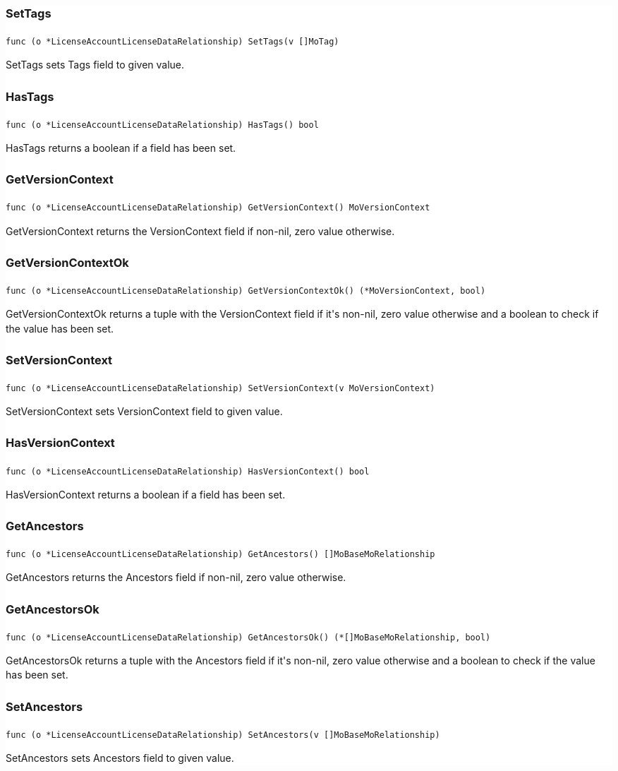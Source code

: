 ### SetTags

`func (o *LicenseAccountLicenseDataRelationship) SetTags(v []MoTag)`

SetTags sets Tags field to given value.

### HasTags

`func (o *LicenseAccountLicenseDataRelationship) HasTags() bool`

HasTags returns a boolean if a field has been set.

### GetVersionContext

`func (o *LicenseAccountLicenseDataRelationship) GetVersionContext() MoVersionContext`

GetVersionContext returns the VersionContext field if non-nil, zero value otherwise.

### GetVersionContextOk

`func (o *LicenseAccountLicenseDataRelationship) GetVersionContextOk() (*MoVersionContext, bool)`

GetVersionContextOk returns a tuple with the VersionContext field if it's non-nil, zero value otherwise
and a boolean to check if the value has been set.

### SetVersionContext

`func (o *LicenseAccountLicenseDataRelationship) SetVersionContext(v MoVersionContext)`

SetVersionContext sets VersionContext field to given value.

### HasVersionContext

`func (o *LicenseAccountLicenseDataRelationship) HasVersionContext() bool`

HasVersionContext returns a boolean if a field has been set.

### GetAncestors

`func (o *LicenseAccountLicenseDataRelationship) GetAncestors() []MoBaseMoRelationship`

GetAncestors returns the Ancestors field if non-nil, zero value otherwise.

### GetAncestorsOk

`func (o *LicenseAccountLicenseDataRelationship) GetAncestorsOk() (*[]MoBaseMoRelationship, bool)`

GetAncestorsOk returns a tuple with the Ancestors field if it's non-nil, zero value otherwise
and a boolean to check if the value has been set.

### SetAncestors

`func (o *LicenseAccountLicenseDataRelationship) SetAncestors(v []MoBaseMoRelationship)`

SetAncestors sets Ancestors field to given value.
